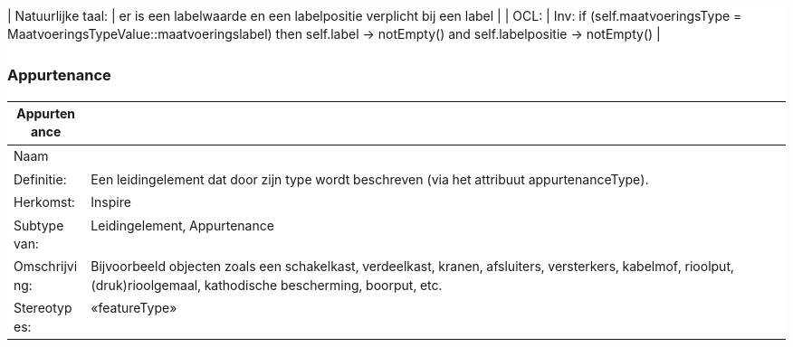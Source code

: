|                                                   Natuurlijke taal: | er is een labelwaarde en een labelpositie verplicht bij een label                                                                                                                                                                                                                                                                                                                                                                                                                                                                                                                                                                                                                                                            |
|                                                   OCL:              | Inv: if (self.maatvoeringsType = MaatvoeringsTypeValue::maatvoeringslabel) then self.label -\> notEmpty() and self.labelpositie -\> notEmpty()                                                                                                                                                                                                                                                                                                                                                                                                                                                                                                                                                                               |

### Appurtenance

| **Appurtenance**                                                      |                                                                                                                                                                                                                                                                                                                                                                                                                                     | 
|-----------------------------------------------------------------------|-------------------------------------------------------------------------------------------------------------------------------------------------------------------------------------------------------------------------------------------------------------------------------------------------------------------------------------------------------------------------------------------------------------------------------------|
|                                                     Naam              |                                                                                                                                                                                                                                                                                                                                                                                                                                     |
|                                                     Definitie:        | Een leidingelement dat door zijn type wordt beschreven (via het attribuut appurtenanceType).                                                                                                                                                                                                                                                                                                                                        | 
|                                                     Herkomst:         | Inspire                                                                                                                                                                                                                                                                                                                                                                                                                             | 
|                                                     Subtype van:      | Leidingelement, Appurtenance                                                                                                                                                                                                                                                                                                                                                                                                        | 
|                                                     Omschrijving:     | Bijvoorbeeld objecten zoals een schakelkast, verdeelkast, kranen, afsluiters, versterkers, kabelmof, rioolput, (druk)rioolgemaal, kathodische bescherming, boorput, etc.                                                                                                                                                                                                                                                            | 
|                                                     Stereotypes:      | «featureType»                                                                                                                                                                                                                                                                                                                                                                                                                       | 